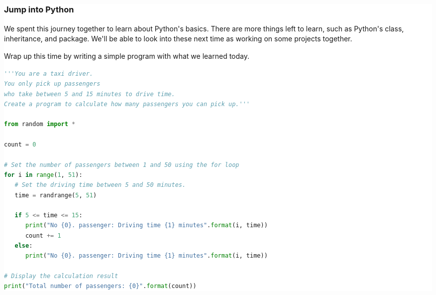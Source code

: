 ### Jump into Python

We spent this journey together to learn about Python's basics. There are more things left to learn, such as Python's class, inheritance, and package. We'll be able to look into these next time as working on some projects together.

Wrap up this time by writing a simple program with what we learned today.

```python
'''You are a taxi driver.
You only pick up passengers
who take between 5 and 15 minutes to drive time.
Create a program to calculate how many passengers you can pick up.'''

from random import *

count = 0

# Set the number of passengers between 1 and 50 using the for loop
for i in range(1, 51):
   # Set the driving time between 5 and 50 minutes.
   time = randrange(5, 51)
   
   if 5 <= time <= 15:
      print("No {0}. passenger: Driving time {1} minutes".format(i, time))
      count += 1
   else:
      print("No {0}. passenger: Driving time {1} minutes".format(i, time))

# Display the calculation result
print("Total number of passengers: {0}".format(count))
```